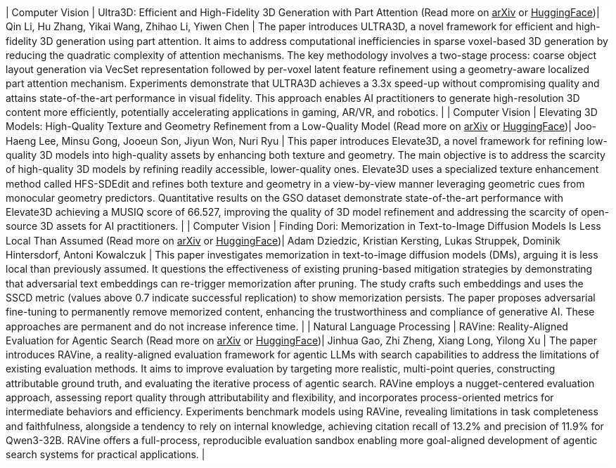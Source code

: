 | Computer Vision | Ultra3D: Efficient and High-Fidelity 3D Generation with Part Attention (Read more on [arXiv](https://arxiv.org/abs/2507.17745) or [HuggingFace](https://huggingface.co/papers/2507.17745))| Qin Li, Hu Zhang, Yikai Wang, Zhihao Li, Yiwen Chen | The paper introduces ULTRA3D, a novel framework for efficient and high-fidelity 3D generation using part attention. It aims to address computational inefficiencies in sparse voxel-based 3D generation by reducing the quadratic complexity of attention mechanisms. The key methodology involves a two-stage process: coarse object layout generation via VecSet representation followed by per-voxel latent feature refinement using a geometry-aware localized part attention mechanism. Experiments demonstrate that ULTRA3D achieves a 3.3x speed-up without compromising quality and attains state-of-the-art performance in visual fidelity. This approach enables AI practitioners to generate high-resolution 3D content more efficiently, potentially accelerating applications in gaming, AR/VR, and robotics. |
| Computer Vision | Elevating 3D Models: High-Quality Texture and Geometry Refinement from a
  Low-Quality Model (Read more on [arXiv](https://arxiv.org/abs/2507.11465) or [HuggingFace](https://huggingface.co/papers/2507.11465))| Joo-Haeng Lee, Minsu Gong, Jooeun Son, Jiyun Won, Nuri Ryu | This paper introduces Elevate3D, a novel framework for refining low-quality 3D models into high-quality assets by enhancing both texture and geometry. The main objective is to address the scarcity of high-quality 3D models by refining readily accessible, lower-quality ones. Elevate3D uses a specialized texture enhancement method called HFS-SDEdit and refines both texture and geometry in a view-by-view manner leveraging geometric cues from monocular geometry predictors. Quantitative results on the GSO dataset demonstrate state-of-the-art performance with Elevate3D achieving a MUSIQ score of 66.527, improving the quality of 3D model refinement and addressing the scarcity of open-source 3D assets for AI practitioners. |
| Computer Vision | Finding Dori: Memorization in Text-to-Image Diffusion Models Is Less
  Local Than Assumed (Read more on [arXiv](https://arxiv.org/abs/2507.16880) or [HuggingFace](https://huggingface.co/papers/2507.16880))| Adam Dziedzic, Kristian Kersting, Lukas Struppek, Dominik Hintersdorf, Antoni Kowalczuk | This paper investigates memorization in text-to-image diffusion models (DMs), arguing it is less local than previously assumed. It questions the effectiveness of existing pruning-based mitigation strategies by demonstrating that adversarial text embeddings can re-trigger memorization after pruning. The study crafts such embeddings and uses the SSCD metric (values above 0.7 indicate successful replication) to show memorization persists. The paper proposes adversarial fine-tuning to permanently remove memorized content, enhancing the trustworthiness and compliance of generative AI. These approaches are permanent and do not increase inference time. |
| Natural Language Processing | RAVine: Reality-Aligned Evaluation for Agentic Search (Read more on [arXiv](https://arxiv.org/abs/2507.16725) or [HuggingFace](https://huggingface.co/papers/2507.16725))| Jinhua Gao, Zhi Zheng, Xiang Long, Yilong Xu | The paper introduces RAVine, a reality-aligned evaluation framework for agentic LLMs with search capabilities to address the limitations of existing evaluation methods. It aims to improve evaluation by targeting more realistic, multi-point queries, constructing attributable ground truth, and evaluating the iterative process of agentic search. RAVine employs a nugget-centered evaluation approach, assessing report quality through attributability and flexibility, and incorporates process-oriented metrics for intermediate behaviors and efficiency. Experiments benchmark models using RAVine, revealing limitations in task completeness and faithfulness, alongside a tendency to rely on internal knowledge, achieving citation recall of 13.2% and precision of 11.9% for Qwen3-32B. RAVine offers a full-process, reproducible evaluation sandbox enabling more goal-aligned development of agentic search systems for practical applications. |

